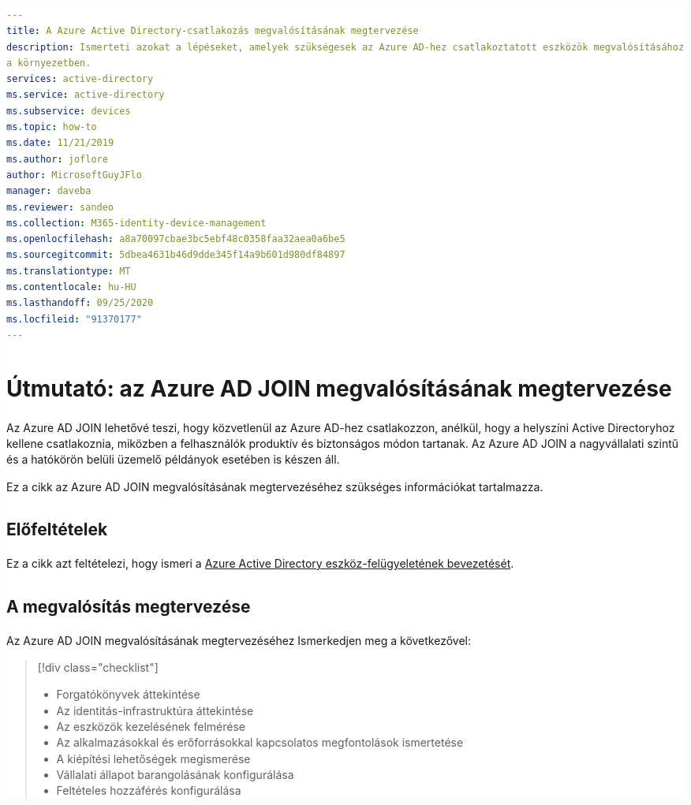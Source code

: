 ```yaml
---
title: A Azure Active Directory-csatlakozás megvalósításának megtervezése
description: Ismerteti azokat a lépéseket, amelyek szükségesek az Azure AD-hez csatlakoztatott eszközök megvalósításához a környezetben.
services: active-directory
ms.service: active-directory
ms.subservice: devices
ms.topic: how-to
ms.date: 11/21/2019
ms.author: joflore
author: MicrosoftGuyJFlo
manager: daveba
ms.reviewer: sandeo
ms.collection: M365-identity-device-management
ms.openlocfilehash: a8a70097cbae3bc5ebf48c0358faa32aea0a6be5
ms.sourcegitcommit: 5dbea4631b46d9dde345f14a9b601d980df84897
ms.translationtype: MT
ms.contentlocale: hu-HU
ms.lasthandoff: 09/25/2020
ms.locfileid: "91370177"
---
```

# <a name="how-to-plan-your-azure-ad-join-implementation"></a>Útmutató: az Azure AD JOIN megvalósításának megtervezése

Az Azure AD JOIN lehetővé teszi, hogy közvetlenül az Azure AD-hez csatlakozzon, anélkül, hogy a helyszíni Active Directoryhoz kellene csatlakoznia, miközben a felhasználók produktív és biztonságos módon tartanak. Az Azure AD JOIN a nagyvállalati szintű és a hatókörön belüli üzemelő példányok esetében is készen áll.   

Ez a cikk az Azure AD JOIN megvalósításának megtervezéséhez szükséges információkat tartalmazza.
 
## <a name="prerequisites"></a>Előfeltételek

Ez a cikk azt feltételezi, hogy ismeri a [Azure Active Directory eszköz-felügyeletének bevezetését](./overview.md).

## <a name="plan-your-implementation"></a>A megvalósítás megtervezése

Az Azure AD JOIN megvalósításának megtervezéséhez Ismerkedjen meg a következővel:

> [!div class="checklist"]
> - Forgatókönyvek áttekintése
> - Az identitás-infrastruktúra áttekintése
> - Az eszközök kezelésének felmérése
> - Az alkalmazásokkal és erőforrásokkal kapcsolatos megfontolások ismertetése
> - A kiépítési lehetőségek megismerése
> - Vállalati állapot barangolásának konfigurálása
> - Feltételes hozzáférés konfigurálása


[1]: ./media/azureadjoin-plan/12.png